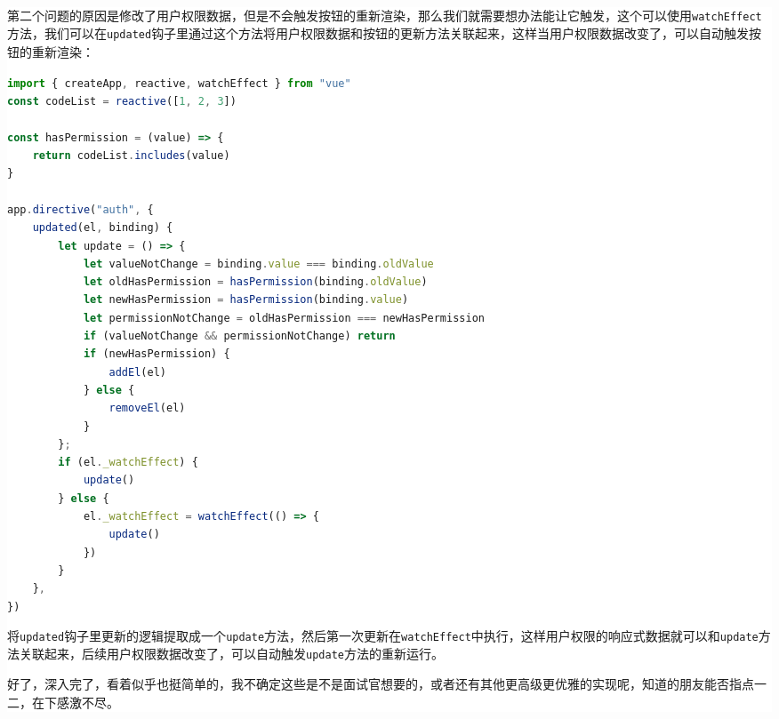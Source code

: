 第二个问题的原因是修改了用户权限数据，但是不会触发按钮的重新渲染，那么我们就需要想办法能让它触发，这个可以使用`watchEffect`方法，我们可以在`updated`钩子里通过这个方法将用户权限数据和按钮的更新方法关联起来，这样当用户权限数据改变了，可以自动触发按钮的重新渲染：

```js
import { createApp, reactive, watchEffect } from "vue"
const codeList = reactive([1, 2, 3])

const hasPermission = (value) => {
    return codeList.includes(value)
}

app.directive("auth", {
    updated(el, binding) {
        let update = () => {
            let valueNotChange = binding.value === binding.oldValue
            let oldHasPermission = hasPermission(binding.oldValue)
            let newHasPermission = hasPermission(binding.value)
            let permissionNotChange = oldHasPermission === newHasPermission
            if (valueNotChange && permissionNotChange) return
            if (newHasPermission) {
                addEl(el)
            } else {
                removeEl(el)
            }
        };
        if (el._watchEffect) {
            update()
        } else {
            el._watchEffect = watchEffect(() => {
                update()
            })
        }
    },
})
```

将`updated`钩子里更新的逻辑提取成一个`update`方法，然后第一次更新在`watchEffect`中执行，这样用户权限的响应式数据就可以和`update`方法关联起来，后续用户权限数据改变了，可以自动触发`update`方法的重新运行。

好了，深入完了，看着似乎也挺简单的，我不确定这些是不是面试官想要的，或者还有其他更高级更优雅的实现呢，知道的朋友能否指点一二，在下感激不尽。
